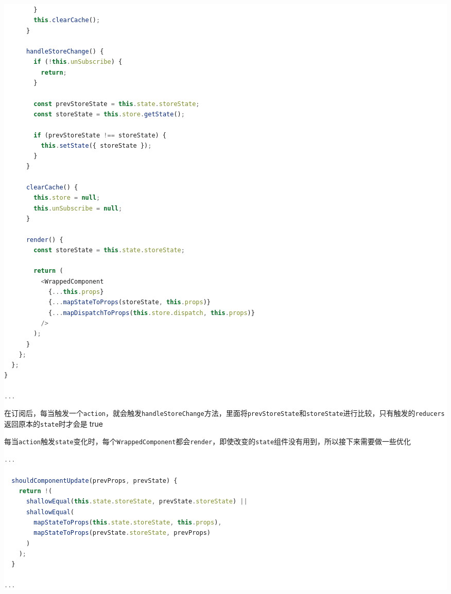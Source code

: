 ```javascript
        }
        this.clearCache();
      }

      handleStoreChange() {
        if (!this.unSubscribe) {
          return;
        }

        const prevStoreState = this.state.storeState;
        const storeState = this.store.getState();

        if (prevStoreState !== storeState) {
          this.setState({ storeState });
        }
      }

      clearCache() {
        this.store = null;
        this.unSubscribe = null;
      }

      render() {
        const storeState = this.state.storeState;

        return (
          <WrappedComponent
            {...this.props}
            {...mapStateToProps(storeState, this.props)}
            {...mapDispatchToProps(this.store.dispatch, this.props)}
          />
        );
      }
    };
  };
}

...
```

在订阅后，每当触发一个`action`，就会触发`handleStoreChange`方法，里面将`prevStoreState`和`storeState`进行比较，只有触发的`reducers`返回原本的`state`时才会是 true

每当`action`触发`state`变化时，每个`WrappedComponent`都会`render`，即使改变的`state`组件没有用到，所以接下来需要做一些优化

```javascript
...

  shouldComponentUpdate(prevProps, prevState) {
    return !(
      shallowEqual(this.state.storeState, prevState.storeState) ||
      shallowEqual(
        mapStateToProps(this.state.storeState, this.props),
        mapStateToProps(prevState.storeState, prevProps)
      )
    );
  }

...
```
